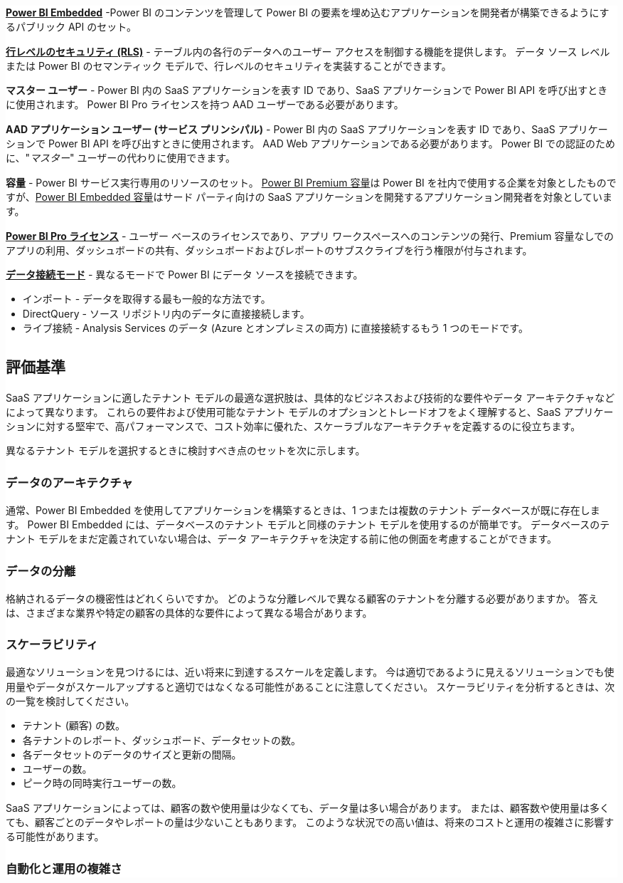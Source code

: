 **[Power BI Embedded](azure-pbie-what-is-power-bi-embedded.md)**  -Power BI のコンテンツを管理して Power BI の要素を埋め込むアプリケーションを開発者が構築できるようにするパブリック API のセット。

**[行レベルのセキュリティ (RLS)](embedded-row-level-security.md)** - テーブル内の各行のデータへのユーザー アクセスを制御する機能を提供します。 データ ソース レベルまたは Power BI のセマンティック モデルで、行レベルのセキュリティを実装することができます。

**マスター ユーザー** - Power BI 内の SaaS アプリケーションを表す ID であり、SaaS アプリケーションで Power BI API を呼び出すときに使用されます。 Power BI Pro ライセンスを持つ AAD ユーザーである必要があります。

**AAD アプリケーション ユーザー (サービス プリンシパル)** - Power BI 内の SaaS アプリケーションを表す ID であり、SaaS アプリケーションで Power BI API を呼び出すときに使用されます。 AAD Web アプリケーションである必要があります。 Power BI での認証のために、"*マスター*" ユーザーの代わりに使用できます。

**容量** - Power BI サービス実行専用のリソースのセット。 [Power BI Premium 容量](../service-premium.md)は Power BI を社内で使用する企業を対象としたものですが、[Power BI Embedded 容量](azure-pbie-create-capacity.md)はサード パーティ向けの SaaS アプリケーションを開発するアプリケーション開発者を対象としています。

**[Power BI Pro ライセンス](../service-admin-purchasing-power-bi-pro.md)** - ユーザー ベースのライセンスであり、アプリ ワークスペースへのコンテンツの発行、Premium 容量なしでのアプリの利用、ダッシュボードの共有、ダッシュボードおよびレポートのサブスクライブを行う権限が付与されます。

**[データ接続モード](../desktop-directquery-about.md)** - 異なるモードで Power BI にデータ ソースを接続できます。

   * インポート - データを取得する最も一般的な方法です。
   * DirectQuery - ソース リポジトリ内のデータに直接接続します。
   * ライブ接続 - Analysis Services のデータ (Azure とオンプレミスの両方) に直接接続するもう 1 つのモードです。

## <a name="evaluation-criteria"></a>評価基準

SaaS アプリケーションに適したテナント モデルの最適な選択肢は、具体的なビジネスおよび技術的な要件やデータ アーキテクチャなどによって異なります。 これらの要件および使用可能なテナント モデルのオプションとトレードオフをよく理解すると、SaaS アプリケーションに対する堅牢で、高パフォーマンスで、コスト効率に優れた、スケーラブルなアーキテクチャを定義するのに役立ちます。

異なるテナント モデルを選択するときに検討すべき点のセットを次に示します。

### <a name="data-architecture"></a>データのアーキテクチャ

通常、Power BI Embedded を使用してアプリケーションを構築するときは、1 つまたは複数のテナント データベースが既に存在します。 Power BI Embedded には、データベースのテナント モデルと同様のテナント モデルを使用するのが簡単です。 データベースのテナント モデルをまだ定義されていない場合は、データ アーキテクチャを決定する前に他の側面を考慮することができます。

### <a name="data-isolation"></a>データの分離

格納されるデータの機密性はどれくらいですか。 どのような分離レベルで異なる顧客のテナントを分離する必要がありますか。 答えは、さまざまな業界や特定の顧客の具体的な要件によって異なる場合があります。

### <a name="scalability"></a>スケーラビリティ

最適なソリューションを見つけるには、近い将来に到達するスケールを定義します。 今は適切であるように見えるソリューションでも使用量やデータがスケールアップすると適切ではなくなる可能性があることに注意してください。 スケーラビリティを分析するときは、次の一覧を検討してください。

   * テナント (顧客) の数。
   * 各テナントのレポート、ダッシュボード、データセットの数。
   * 各データセットのデータのサイズと更新の間隔。
   * ユーザーの数。
   * ピーク時の同時実行ユーザーの数。

SaaS アプリケーションによっては、顧客の数や使用量は少なくても、データ量は多い場合があります。 または、顧客数や使用量は多くても、顧客ごとのデータやレポートの量は少ないこともあります。 このような状況での高い値は、将来のコストと運用の複雑さに影響する可能性があります。

### <a name="automation--operational-complexity"></a>自動化と運用の複雑さ
